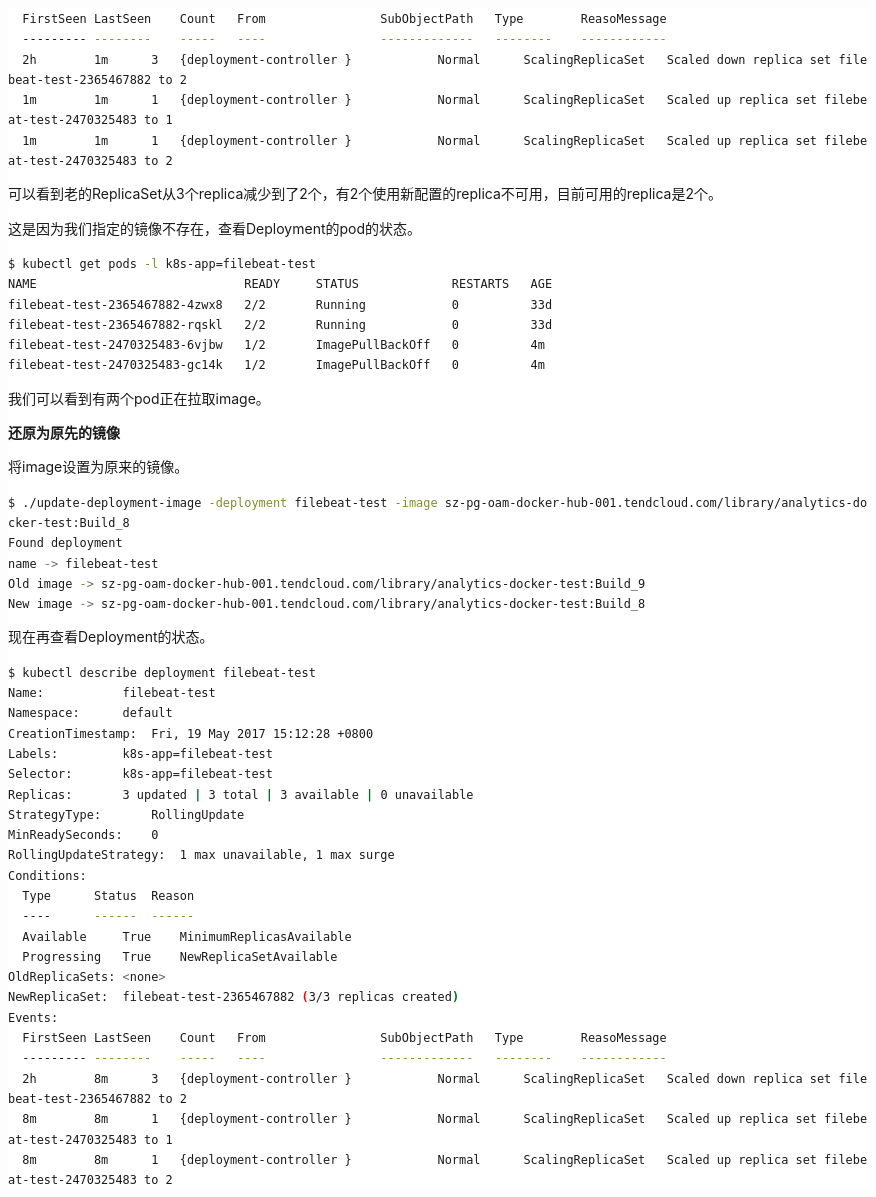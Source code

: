 ```Bash
  FirstSeen	LastSeen	Count	From				SubObjectPath	Type		ReasoMessage
  ---------	--------	-----	----				-------------	--------	------------
  2h		1m		3	{deployment-controller }			Normal		ScalingReplicaSet	Scaled down replica set filebeat-test-2365467882 to 2
  1m		1m		1	{deployment-controller }			Normal		ScalingReplicaSet	Scaled up replica set filebeat-test-2470325483 to 1
  1m		1m		1	{deployment-controller }			Normal		ScalingReplicaSet	Scaled up replica set filebeat-test-2470325483 to 2
```

可以看到老的ReplicaSet从3个replica减少到了2个，有2个使用新配置的replica不可用，目前可用的replica是2个。

这是因为我们指定的镜像不存在，查看Deployment的pod的状态。

```bash
$ kubectl get pods -l k8s-app=filebeat-test
NAME                             READY     STATUS             RESTARTS   AGE
filebeat-test-2365467882-4zwx8   2/2       Running            0          33d
filebeat-test-2365467882-rqskl   2/2       Running            0          33d
filebeat-test-2470325483-6vjbw   1/2       ImagePullBackOff   0          4m
filebeat-test-2470325483-gc14k   1/2       ImagePullBackOff   0          4m
```

我们可以看到有两个pod正在拉取image。

**还原为原先的镜像**

将image设置为原来的镜像。

```bash
$ ./update-deployment-image -deployment filebeat-test -image sz-pg-oam-docker-hub-001.tendcloud.com/library/analytics-docker-test:Build_8
Found deployment
name -> filebeat-test
Old image -> sz-pg-oam-docker-hub-001.tendcloud.com/library/analytics-docker-test:Build_9
New image -> sz-pg-oam-docker-hub-001.tendcloud.com/library/analytics-docker-test:Build_8
```

现在再查看Deployment的状态。

```bash
$ kubectl describe deployment filebeat-test   
Name:			filebeat-test
Namespace:		default
CreationTimestamp:	Fri, 19 May 2017 15:12:28 +0800
Labels:			k8s-app=filebeat-test
Selector:		k8s-app=filebeat-test
Replicas:		3 updated | 3 total | 3 available | 0 unavailable
StrategyType:		RollingUpdate
MinReadySeconds:	0
RollingUpdateStrategy:	1 max unavailable, 1 max surge
Conditions:
  Type		Status	Reason
  ----		------	------
  Available 	True	MinimumReplicasAvailable
  Progressing 	True	NewReplicaSetAvailable
OldReplicaSets:	<none>
NewReplicaSet:	filebeat-test-2365467882 (3/3 replicas created)
Events:
  FirstSeen	LastSeen	Count	From				SubObjectPath	Type		ReasoMessage
  ---------	--------	-----	----				-------------	--------	------------
  2h		8m		3	{deployment-controller }			Normal		ScalingReplicaSet	Scaled down replica set filebeat-test-2365467882 to 2
  8m		8m		1	{deployment-controller }			Normal		ScalingReplicaSet	Scaled up replica set filebeat-test-2470325483 to 1
  8m		8m		1	{deployment-controller }			Normal		ScalingReplicaSet	Scaled up replica set filebeat-test-2470325483 to 2
```